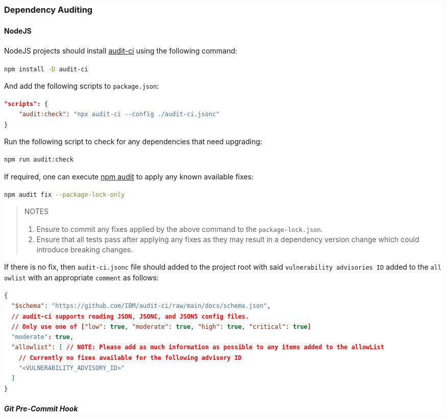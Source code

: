 ### Dependency Auditing

#### NodeJS

NodeJS projects should install [audit-ci](https://www.npmjs.com/package/audit-ci) using the following command:

```bash
npm install -D audit-ci
```

And add the following scripts to `package.json`:

```json
"scripts": {
    "audit:check": "npx audit-ci --config ./audit-ci.jsonc"
}
```

Run the following script to check for any dependencies that need upgrading:

```bash
npm run audit:check
```

If required, one can execute [npm audit](https://docs.npmjs.com/cli/v8/commands/npm-audit) to apply any known available fixes:

```bash
npm audit fix --package-lock-only
```

>
> NOTES
>
> 1. Ensure to commit any fixes applied by the above command to the `package-lock.json`.
> 2. Ensure that all tests pass after applying any fixes as they may result in a dependency version change which could introduce breaking changes.
>

If there is no fix, then `audit-ci.jsonc` file should added to the project root with said `vulnerability advisories ID` added to the `allowlist` with an appropriate `comment` as follows:

```json
{
  "$schema": "https://github.com/IBM/audit-ci/raw/main/docs/schema.json",
  // audit-ci supports reading JSON, JSONC, and JSON5 config files.
  // Only use one of ["low": true, "moderate": true, "high": true, "critical": true]
  "moderate": true,
  "allowlist": [ // NOTE: Please add as much information as possible to any items added to the allowList
    // Currently no fixes available for the following advisory ID
    "<VULNERABILITY_ADVISORY_ID>"
  ]
}
```

##### Git Pre-Commit Hook
